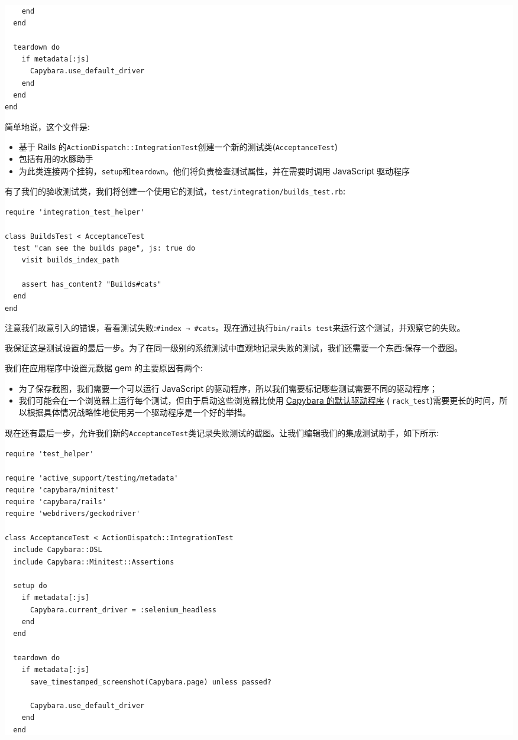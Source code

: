 ```
    end
  end

  teardown do
    if metadata[:js]
      Capybara.use_default_driver
    end
  end
end 
```

简单地说，这个文件是:

*   基于 Rails 的`ActionDispatch::IntegrationTest`创建一个新的测试类(`AcceptanceTest`)
*   包括有用的水豚助手
*   为此类连接两个挂钩，`setup`和`teardown`。他们将负责检查测试属性，并在需要时调用 JavaScript 驱动程序

有了我们的验收测试类，我们将创建一个使用它的测试，`test/integration/builds_test.rb`:

```
require 'integration_test_helper'

class BuildsTest < AcceptanceTest
  test "can see the builds page", js: true do
    visit builds_index_path

    assert has_content? "Builds#cats"
  end
end 
```

注意我们故意引入的错误，看看测试失败:`#index → #cats`。现在通过执行`bin/rails test`来运行这个测试，并观察它的失败。

我保证这是测试设置的最后一步。为了在同一级别的系统测试中直观地记录失败的测试，我们还需要一个东西:保存一个截图。

我们在应用程序中设置元数据 gem 的主要原因有两个:

*   为了保存截图，我们需要一个可以运行 JavaScript 的驱动程序，所以我们需要标记哪些测试需要不同的驱动程序；
*   我们可能会在一个浏览器上运行每个测试，但由于启动这些浏览器比使用 [Capybara 的默认驱动程序](https://github.com/teamcapybara/capybara#drivers) ( `rack_test`)需要更长的时间，所以根据具体情况战略性地使用另一个驱动程序是一个好的举措。

现在还有最后一步，允许我们新的`AcceptanceTest`类记录失败测试的截图。让我们编辑我们的集成测试助手，如下所示:

```
require 'test_helper'

require 'active_support/testing/metadata'
require 'capybara/minitest'
require 'capybara/rails'
require 'webdrivers/geckodriver'

class AcceptanceTest < ActionDispatch::IntegrationTest
  include Capybara::DSL
  include Capybara::Minitest::Assertions

  setup do
    if metadata[:js]
      Capybara.current_driver = :selenium_headless
    end
  end

  teardown do
    if metadata[:js]
      save_timestamped_screenshot(Capybara.page) unless passed?

      Capybara.use_default_driver
    end
  end
```